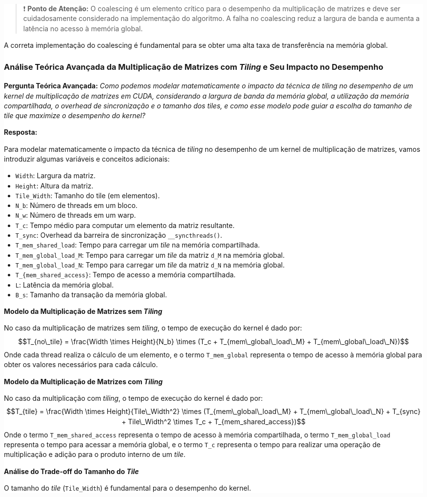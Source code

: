 > ❗ **Ponto de Atenção:** O coalescing é um elemento crítico para o desempenho da multiplicação de matrizes e deve ser cuidadosamente considerado na implementação do algoritmo. A falha no coalescing reduz a largura de banda e aumenta a latência no acesso à memória global.

A correta implementação do coalescing é fundamental para se obter uma alta taxa de transferência na memória global.

### Análise Teórica Avançada da Multiplicação de Matrizes com *Tiling* e Seu Impacto no Desempenho

**Pergunta Teórica Avançada:** *Como podemos modelar matematicamente o impacto da técnica de tiling no desempenho de um kernel de multiplicação de matrizes em CUDA, considerando a largura de banda da memória global, a utilização da memória compartilhada, o overhead de sincronização e o tamanho dos tiles, e como esse modelo pode guiar a escolha do tamanho de tile que maximize o desempenho do kernel?*

**Resposta:**

Para modelar matematicamente o impacto da técnica de *tiling* no desempenho de um kernel de multiplicação de matrizes, vamos introduzir algumas variáveis e conceitos adicionais:

*   `Width`: Largura da matriz.
*   `Height`: Altura da matriz.
*   `Tile_Width`: Tamanho do tile (em elementos).
*   `N_b`: Número de threads em um bloco.
*   `N_w`: Número de threads em um warp.
*   `T_c`: Tempo médio para computar um elemento da matriz resultante.
*   `T_sync`: Overhead da barreira de sincronização `__syncthreads()`.
*   `T_mem_shared_load`: Tempo para carregar um *tile* na memória compartilhada.
*   `T_mem_global_load_M`: Tempo para carregar um *tile* da matriz `d_M` na memória global.
*  `T_mem_global_load_N`: Tempo para carregar um *tile* da matriz `d_N` na memória global.
*   `T_{mem_shared_access}`: Tempo de acesso a memória compartilhada.
*   `L`: Latência da memória global.
*    `B_s`: Tamanho da transação da memória global.

**Modelo da Multiplicação de Matrizes sem *Tiling***

No caso da multiplicação de matrizes sem *tiling*, o tempo de execução do kernel é dado por:
$$T_{no\_tile} =  \frac{Width \times Height}{N_b} \times (T_c + T_{mem\_global\_load\_M} + T_{mem\_global\_load\_N})$$
Onde cada thread realiza o cálculo de um elemento, e o termo `T_mem_global` representa o tempo de acesso à memória global para obter os valores necessários para cada cálculo.

**Modelo da Multiplicação de Matrizes com *Tiling***

No caso da multiplicação com *tiling*, o tempo de execução do kernel é dado por:
$$T_{tile} = \frac{Width \times Height}{Tile\_Width^2} \times (T_{mem\_global\_load\_M} + T_{mem\_global\_load\_N} + T_{sync} + Tile\_Width^2 \times T_c + T_{mem_shared_access})$$
Onde o termo `T_mem_shared_access` representa o tempo de acesso à memória compartilhada, o termo  `T_mem_global_load` representa o tempo para acessar a memória global, e o termo `T_c` representa o tempo para realizar uma operação de multiplicação e adição para o produto interno de um *tile*.

**Análise do Trade-off do Tamanho do *Tile***

O tamanho do *tile* (`Tile_Width`) é fundamental para o desempenho do kernel.
